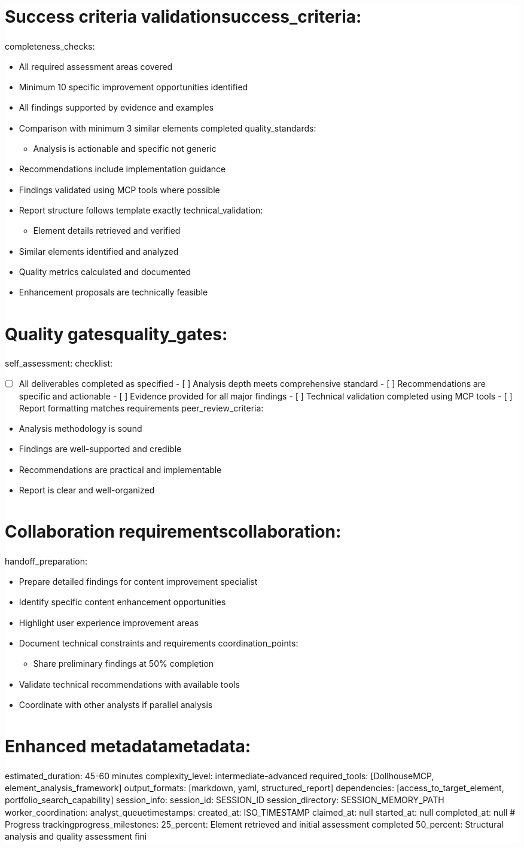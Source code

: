 # Success criteria  validationsuccess_criteria:
  completeness_checks:
  - All required assessment areas covered

- Minimum 10 specific improvement opportunities identified

- All findings supported by evidence and examples

- Comparison with minimum 3 similar elements completed    quality_standards:
  - Analysis is actionable and specific not generic

- Recommendations include implementation guidance

- Findings validated using MCP tools where possible

- Report structure follows template exactly    technical_validation:
  - Element details retrieved and verified

- Similar elements identified and analyzed

- Quality metrics calculated and documented

- Enhancement proposals are technically feasible

# Quality gatesquality_gates:
  self_assessment:
  checklist:
  - [ ] All deliverables completed as specified      - [ ] Analysis depth meets comprehensive standard      - [ ] Recommendations are specific and actionable      - [ ] Evidence provided for all major findings      - [ ] Technical validation completed using MCP tools      - [ ] Report formatting matches requirements    peer_review_criteria:
  - Analysis methodology is sound

- Findings are well-supported and credible

- Recommendations are practical and implementable

- Report is clear and well-organized

# Collaboration requirementscollaboration:
  handoff_preparation:
  - Prepare detailed findings for content improvement specialist

- Identify specific content enhancement opportunities

- Highlight user experience improvement areas

- Document technical constraints and requirements    coordination_points:
  - Share preliminary findings at 50% completion

- Validate technical recommendations with available tools

- Coordinate with other analysts if parallel analysis

# Enhanced metadatametadata:
  estimated_duration: 45-60 minutes  complexity_level: intermediate-advanced  required_tools: [DollhouseMCP, element_analysis_framework]  output_formats: [markdown, yaml, structured_report]  dependencies: [access_to_target_element, portfolio_search_capability]    session_info:
  session_id: SESSION_ID    session_directory: SESSION_MEMORY_PATH    worker_coordination: analyst_queuetimestamps:
  created_at: ISO_TIMESTAMP  claimed_at: null  started_at: null  completed_at: null  # Progress trackingprogress_milestones:
  25_percent: Element retrieved and initial assessment completed  50_percent: Structural analysis and quality assessment fini

